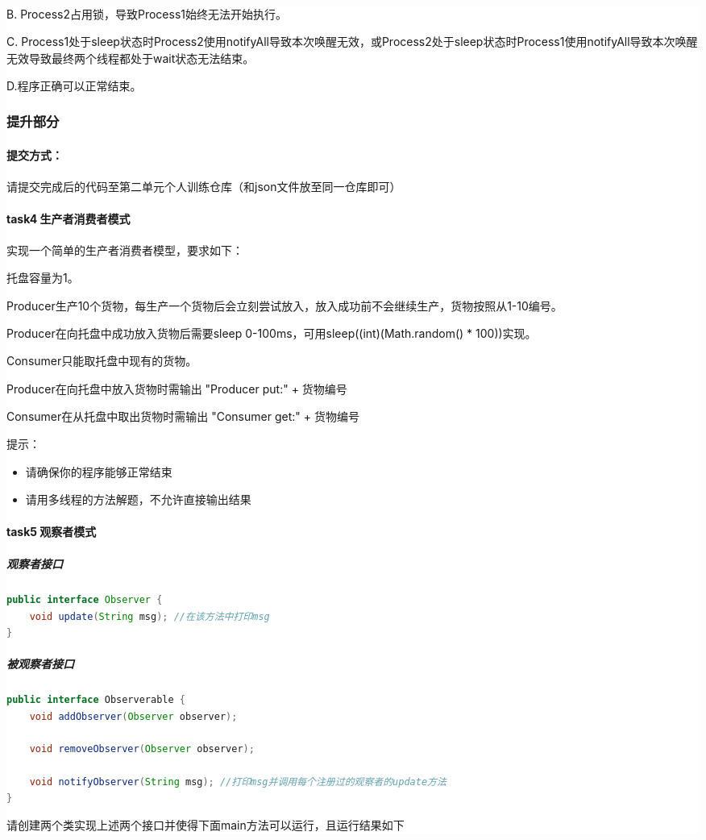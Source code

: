 B. Process2占用锁，导致Process1始终无法开始执行。

C. Process1处于sleep状态时Process2使用notifyAll导致本次唤醒无效，或Process2处于sleep状态时Process1使用notifyAll导致本次唤醒无效导致最终两个线程都处于wait状态无法结束。

D.程序正确可以正常结束。

### 提升部分 

#### 提交方式：

请提交完成后的代码至第二单元个人训练仓库（和json文件放至同一仓库即可）

#### task4 生产者消费者模式

实现一个简单的生产者消费者模型，要求如下：

托盘容量为1。

Producer生产10个货物，每生产一个货物后会立刻尝试放入，放入成功前不会继续生产，货物按照从1-10编号。

Producer在向托盘中成功放入货物后需要sleep 0-100ms，可用sleep((int)(Math.random() * 100))实现。

Consumer只能取托盘中现有的货物。

Producer在向托盘中放入货物时需输出 "Producer put:" + 货物编号

Consumer在从托盘中取出货物时需输出 "Consumer get:" + 货物编号

提示：

- 请确保你的程序能够正常结束

- 请用多线程的方法解题，不允许直接输出结果

  

#### task5 观察者模式

##### 观察者接口

```java
public interface Observer {
    void update(String msg); //在该方法中打印msg
}
```

##### 被观察者接口

```java
public interface Observerable {
    void addObserver(Observer observer);
    
    void removeObserver(Observer observer);
    
    void notifyObserver(String msg); //打印msg并调用每个注册过的观察者的update方法
}
```

请创建两个类实现上述两个接口并使得下面main方法可以运行，且运行结果如下
